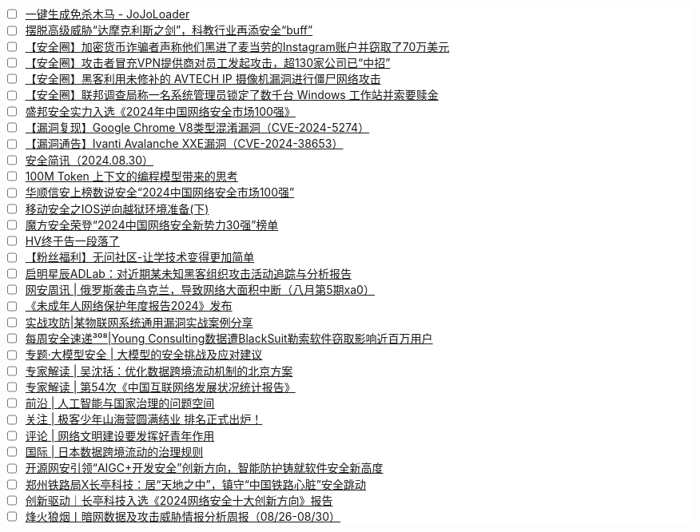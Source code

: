   - [ ] [一键生成免杀木马 - JoJoLoader](https://mp.weixin.qq.com/s?__biz=MzIzNTE0Mzc0OA==&mid=2247485851&idx=1&sn=cec1bd33fed1ec8be8f2a40943e9f6f5)
  - [ ] [摆脱高级威胁“达摩克利斯之剑”，科教行业再添安全“buff”](https://mp.weixin.qq.com/s?__biz=MzA4MTg0MDQ4Nw==&mid=2247574865&idx=1&sn=3b3834e3933370d5d91e822d9b09111a)
  - [ ] [【安全圈】加密货币诈骗者声称他们黑进了麦当劳的Instagram账户并窃取了70万美元](https://mp.weixin.qq.com/s?__biz=MzIzMzE4NDU1OQ==&mid=2652063941&idx=1&sn=68535f1cfc2970864aee86ffc8d19093)
  - [ ] [【安全圈】攻击者冒充VPN提供商对员工发起攻击，超130家公司已“中招”](https://mp.weixin.qq.com/s?__biz=MzIzMzE4NDU1OQ==&mid=2652063941&idx=2&sn=8ace2d296fa666dfd288a6f228612d0e)
  - [ ] [【安全圈】黑客利用未修补的 AVTECH IP 摄像机漏洞进行僵尸网络攻击](https://mp.weixin.qq.com/s?__biz=MzIzMzE4NDU1OQ==&mid=2652063941&idx=3&sn=d0b2a7a428e1e3ddc94e16b41928c099)
  - [ ] [【安全圈】联邦调查局称一名系统管理员锁定了数千台 Windows 工作站并索要赎金](https://mp.weixin.qq.com/s?__biz=MzIzMzE4NDU1OQ==&mid=2652063941&idx=4&sn=13f2bc192687a6519a3f5df2983e45d4)
  - [ ] [盛邦安全实力入选《2024年中国网络安全市场100强》](https://mp.weixin.qq.com/s?__biz=MzAwNTAxMjUwNw==&mid=2650276353&idx=1&sn=231777122c7d7bcabc00df7f8e966fd0)
  - [ ] [【漏洞复现】Google Chrome V8类型混淆漏洞（CVE-2024-5274）](https://mp.weixin.qq.com/s?__biz=MzkzNzY5OTg2Ng==&mid=2247499892&idx=1&sn=3483c5c84cfad6c4bc1bca6e479241dd)
  - [ ] [【漏洞通告】Ivanti Avalanche XXE漏洞（CVE-2024-38653）](https://mp.weixin.qq.com/s?__biz=MzkzNzY5OTg2Ng==&mid=2247499892&idx=2&sn=042f91d908b9b87bec4d0ed11dee25fc)
  - [ ] [安全简讯（2024.08.30）](https://mp.weixin.qq.com/s?__biz=MzkzNzY5OTg2Ng==&mid=2247499892&idx=3&sn=ade31eac41880392b39145029133d827)
  - [ ] [100M Token 上下文的编程模型带来的思考](https://mp.weixin.qq.com/s?__biz=MzA4NzA5OTYzNw==&mid=2247484462&idx=1&sn=3905f035bf2f165a5baa0bc47fb32162)
  - [ ] [华顺信安上榜数说安全“2024中国网络安全市场100强”](https://mp.weixin.qq.com/s?__biz=MzUzNjg1OTY3Mg==&mid=2247491569&idx=1&sn=18076cc1f318cae6026828cfc0ac506a)
  - [ ] [移动安全之IOS逆向越狱环境准备(下)](https://mp.weixin.qq.com/s?__biz=MzU0MjUwMTA2OQ==&mid=2247486708&idx=1&sn=4ea6cc91bbf8964a5d09521307c7cc95)
  - [ ] [魔方安全荣登“2024中国网络安全新势力30强”榜单](https://mp.weixin.qq.com/s?__biz=MzI3NzA5NDc0MA==&mid=2649291561&idx=1&sn=c885094db08225584d68d6bf2f8ee8c4)
  - [ ] [HV终于告一段落了](https://mp.weixin.qq.com/s?__biz=MzkxNzUxMjU5OQ==&mid=2247484719&idx=1&sn=ab2f9b0cc155e1d00702de1b4765f15d)
  - [ ] [【粉丝福利】无问社区-让学技术变得更加简单](https://mp.weixin.qq.com/s?__biz=MzI3NzI4OTkyNw==&mid=2247489396&idx=1&sn=4f2697cd66ebf5fc76887bd45f72b03c)
  - [ ] [启明星辰ADLab：对近期某未知黑客组织攻击活动追踪与分析报告](https://mp.weixin.qq.com/s?__biz=MzAwNTI1NDI3MQ==&mid=2649619588&idx=1&sn=179fcb6618f08dc7a5c93bfe4b6c5ae5)
  - [ ] [网安周讯 | 俄罗斯袭击乌克兰，导致网络大面积中断（八月第5期xa0）](https://mp.weixin.qq.com/s?__biz=Mzg4MjQ4MjM4OA==&mid=2247518735&idx=1&sn=0041c922b392b65b413b04ba794fe416)
  - [ ] [《未成年人网络保护年度报告2024》发布](https://mp.weixin.qq.com/s?__biz=Mzg4MjQ4MjM4OA==&mid=2247518735&idx=2&sn=bd518c1d56101d1a208052b55693636f)
  - [ ] [实战攻防|某物联网系统通用漏洞实战案例分享](https://mp.weixin.qq.com/s?__biz=Mzg2NTk3NjczNQ==&mid=2247485153&idx=1&sn=784f3f0a890681eb98611cac744f7ab4)
  - [ ] [每周安全速递³⁰⁸|Young Consulting数据遭BlackSuit勒索软件窃取影响近百万用户](https://mp.weixin.qq.com/s?__biz=MzI0NDgxMzgxNA==&mid=2247496171&idx=1&sn=474353a286a8b7ef821c4e4af4d5ea97)
  - [ ] [专题·大模型安全 | 大模型的安全挑战及应对建议](https://mp.weixin.qq.com/s?__biz=MzA5MzE5MDAzOA==&mid=2664224181&idx=1&sn=e41362f5710e5e72d87d7bd041102c3e)
  - [ ] [专家解读 | 吴沈括：优化数据跨境流动机制的北京方案](https://mp.weixin.qq.com/s?__biz=MzA5MzE5MDAzOA==&mid=2664224181&idx=3&sn=f8e5bb7d98fd8c63baee474bf6ce4ed0)
  - [ ] [专家解读 | 第54次《中国互联网络发展状况统计报告》](https://mp.weixin.qq.com/s?__biz=MzA5MzE5MDAzOA==&mid=2664224181&idx=4&sn=4094def525fc963a1451485b5b252761)
  - [ ] [前沿 | 人工智能与国家治理的问题空间](https://mp.weixin.qq.com/s?__biz=MzA5MzE5MDAzOA==&mid=2664224181&idx=5&sn=9997e1c734c06215fc03e4a318aa11d3)
  - [ ] [关注 | 极客少年山海营圆满结业 排名正式出炉！](https://mp.weixin.qq.com/s?__biz=MzA5MzE5MDAzOA==&mid=2664224181&idx=6&sn=b49b8383cd3a433798b2c739b4ee7b67)
  - [ ] [评论 | 网络文明建设要发挥好青年作用](https://mp.weixin.qq.com/s?__biz=MzA5MzE5MDAzOA==&mid=2664224181&idx=7&sn=72c53f0368b69853175a5aff56f8a5f6)
  - [ ] [国际 | 日本数据跨境流动的治理规则](https://mp.weixin.qq.com/s?__biz=MzA5MzE5MDAzOA==&mid=2664224181&idx=8&sn=ebbb02ee0d2c55b1286bcca0225b1713)
  - [ ] [开源网安引领“AIGC+开发安全”创新方向，智能防护铸就软件安全新高度](https://mp.weixin.qq.com/s?__biz=MzI0NzY1MDgyMw==&mid=2247512222&idx=1&sn=f2f2cc7bea120c219bd005de4c2d35d3)
  - [ ] [郑州铁路局X长亭科技：居“天地之中”，镇守“中国铁路心脏”安全跳动](https://mp.weixin.qq.com/s?__biz=MzIwNDA2NDk5OQ==&mid=2651388190&idx=1&sn=a7ca0acdf0adf93ded9bb0c02490da61)
  - [ ] [创新驱动｜长亭科技入选《2024网络安全十大创新方向》报告](https://mp.weixin.qq.com/s?__biz=MzIwNDA2NDk5OQ==&mid=2651388190&idx=2&sn=2e95801816c32b530f4d5026d1af286e)
  - [ ] [烽火狼烟丨暗网数据及攻击威胁情报分析周报（08/26-08/30）](https://mp.weixin.qq.com/s?__biz=Mzk0NjMxNTgyOQ==&mid=2247484354&idx=1&sn=7ee535953fd25ce868f8e2c602876594)